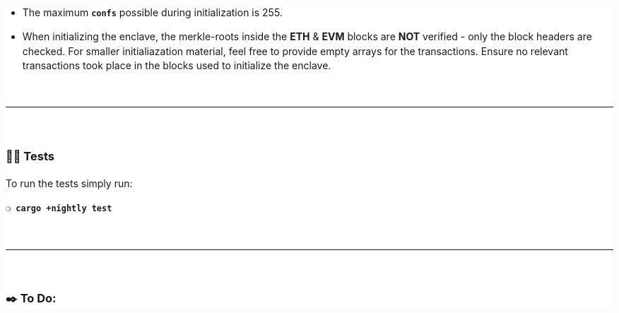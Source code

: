 - The maximum __`confs`__ possible during initialization is 255.

- When initializing the enclave, the merkle-roots inside the __ETH__ & __EVM__ blocks are __NOT__ verified - only the block headers are checked. For smaller initialiazation material, feel free to provide empty arrays for the transactions. Ensure no relevant transactions took place in the blocks used to initialize the enclave.

&nbsp;

***

&nbsp;

### :guardsman: Tests

To run the tests simply run:

__`❍ cargo +nightly test`__

&nbsp;

***

&nbsp;

### :black_nib: To Do:


